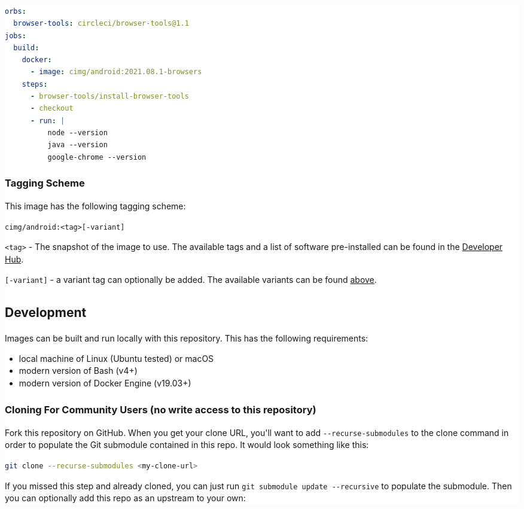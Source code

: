 ```yaml
orbs:
  browser-tools: circleci/browser-tools@1.1
jobs:
  build:
    docker:
      - image: cimg/android:2021.08.1-browsers
    steps:
      - browser-tools/install-browser-tools
      - checkout
      - run: |
          node --version
          java --version
          google-chrome --version
```

### Tagging Scheme

This image has the following tagging scheme:

```
cimg/android:<tag>[-variant]
```

`<tag>` - The snapshot of the image to use.
The available tags and a list of software pre-installed can be found in the [Developer Hub](https://circleci.com/developer/images/image/cimg/android).

`[-variant]` - a variant tag can optionally be added.
The available variants can be found [above](#variants).


## Development

Images can be built and run locally with this repository.
This has the following requirements:

- local machine of Linux (Ubuntu tested) or macOS
- modern version of Bash (v4+)
- modern version of Docker Engine (v19.03+)

### Cloning For Community Users (no write access to this repository)

Fork this repository on GitHub.
When you get your clone URL, you'll want to add `--recurse-submodules` to the clone command in order to populate the Git submodule contained in this repo.
It would look something like this:

```bash
git clone --recurse-submodules <my-clone-url>
```

If you missed this step and already cloned, you can just run `git submodule update --recursive` to populate the submodule.
Then you can optionally add this repo as an upstream to your own:
